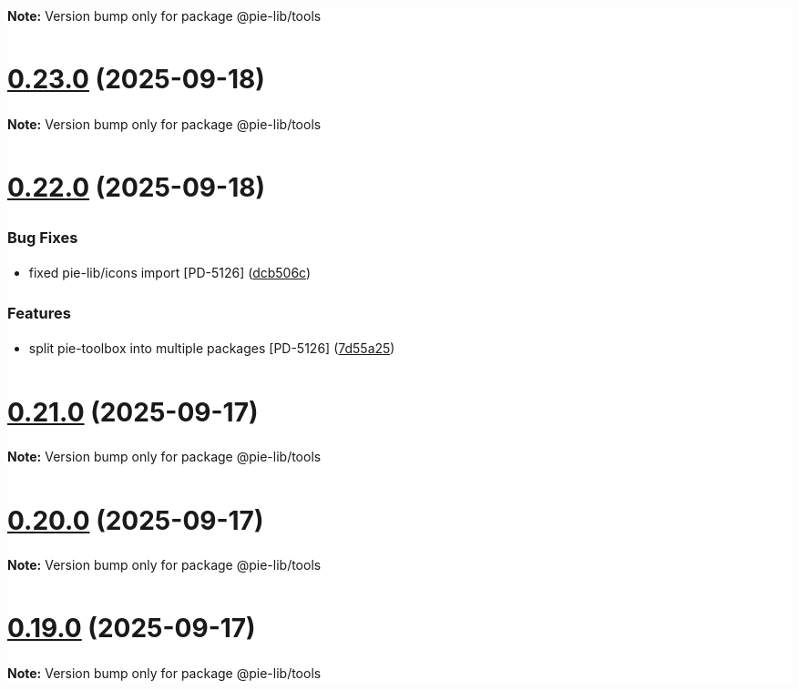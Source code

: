 **Note:** Version bump only for package @pie-lib/tools





# [0.23.0](https://github.com/pie-framework/pie-lib/compare/@pie-lib/tools@0.22.0...@pie-lib/tools@0.23.0) (2025-09-18)

**Note:** Version bump only for package @pie-lib/tools





# [0.22.0](https://github.com/pie-framework/pie-lib/compare/@pie-lib/tools@0.9.36...@pie-lib/tools@0.22.0) (2025-09-18)


### Bug Fixes

* fixed pie-lib/icons import [PD-5126] ([dcb506c](https://github.com/pie-framework/pie-lib/commit/dcb506c914a177f6d88bf73247a023bfe71dac1f))


### Features

* split pie-toolbox into multiple packages [PD-5126] ([7d55a25](https://github.com/pie-framework/pie-lib/commit/7d55a2552d084cd3d0d5c00dc77411b2ced2f5e2))





# [0.21.0](https://github.com/pie-framework/pie-lib/compare/@pie-lib/tools@0.20.0...@pie-lib/tools@0.21.0) (2025-09-17)

**Note:** Version bump only for package @pie-lib/tools





# [0.20.0](https://github.com/pie-framework/pie-lib/compare/@pie-lib/tools@0.19.0...@pie-lib/tools@0.20.0) (2025-09-17)

**Note:** Version bump only for package @pie-lib/tools





# [0.19.0](https://github.com/pie-framework/pie-lib/compare/@pie-lib/tools@0.18.1...@pie-lib/tools@0.19.0) (2025-09-17)

**Note:** Version bump only for package @pie-lib/tools


